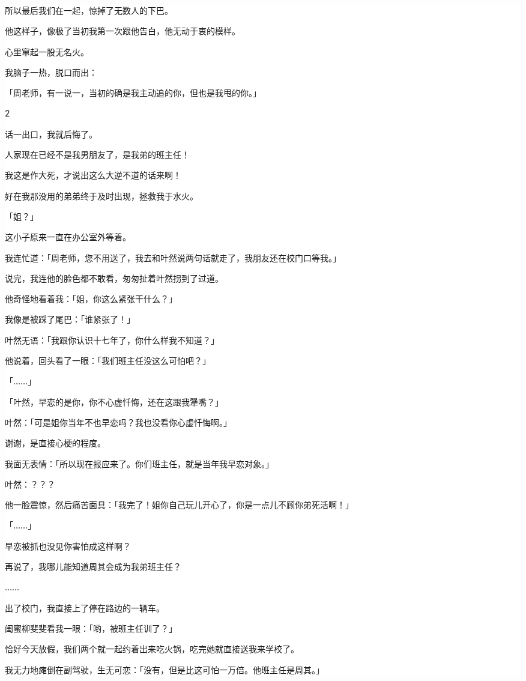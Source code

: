 所以最后我们在一起，惊掉了无数人的下巴。

他这样子，像极了当初我第一次跟他告白，他无动于衷的模样。

心里窜起一股无名火。

我脑子一热，脱口而出：

「周老师，有一说一，当初的确是我主动追的你，但也是我甩的你。」

2

话一出口，我就后悔了。

人家现在已经不是我男朋友了，是我弟的班主任！

我这是作大死，才说出这么大逆不道的话来啊！

好在我那没用的弟弟终于及时出现，拯救我于水火。

「姐？」

这小子原来一直在办公室外等着。

我连忙道：「周老师，您不用送了，我去和叶然说两句话就走了，我朋友还在校门口等我。」

说完，我连他的脸色都不敢看，匆匆扯着叶然拐到了过道。

他奇怪地看着我：「姐，你这么紧张干什么？」

我像是被踩了尾巴：「谁紧张了！」

叶然无语：「我跟你认识十七年了，你什么样我不知道？」

他说着，回头看了一眼：「我们班主任没这么可怕吧？」

「……」

「叶然，早恋的是你，你不心虚忏悔，还在这跟我犟嘴？」

叶然：「可是姐你当年不也早恋吗？我也没看你心虚忏悔啊。」

谢谢，是直接心梗的程度。

我面无表情：「所以现在报应来了。你们班主任，就是当年我早恋对象。」

叶然：？？？

他一脸震惊，然后痛苦面具：「我完了！姐你自己玩儿开心了，你是一点儿不顾你弟死活啊！」

「……」

早恋被抓也没见你害怕成这样啊？

再说了，我哪儿能知道周其会成为我弟班主任？

……

出了校门，我直接上了停在路边的一辆车。

闺蜜柳斐斐看我一眼：「哟，被班主任训了？」

恰好今天放假，我们两个就一起约着出来吃火锅，吃完她就直接送我来学校了。

我无力地瘫倒在副驾驶，生无可恋：「没有，但是比这可怕一万倍。他班主任是周其。」
